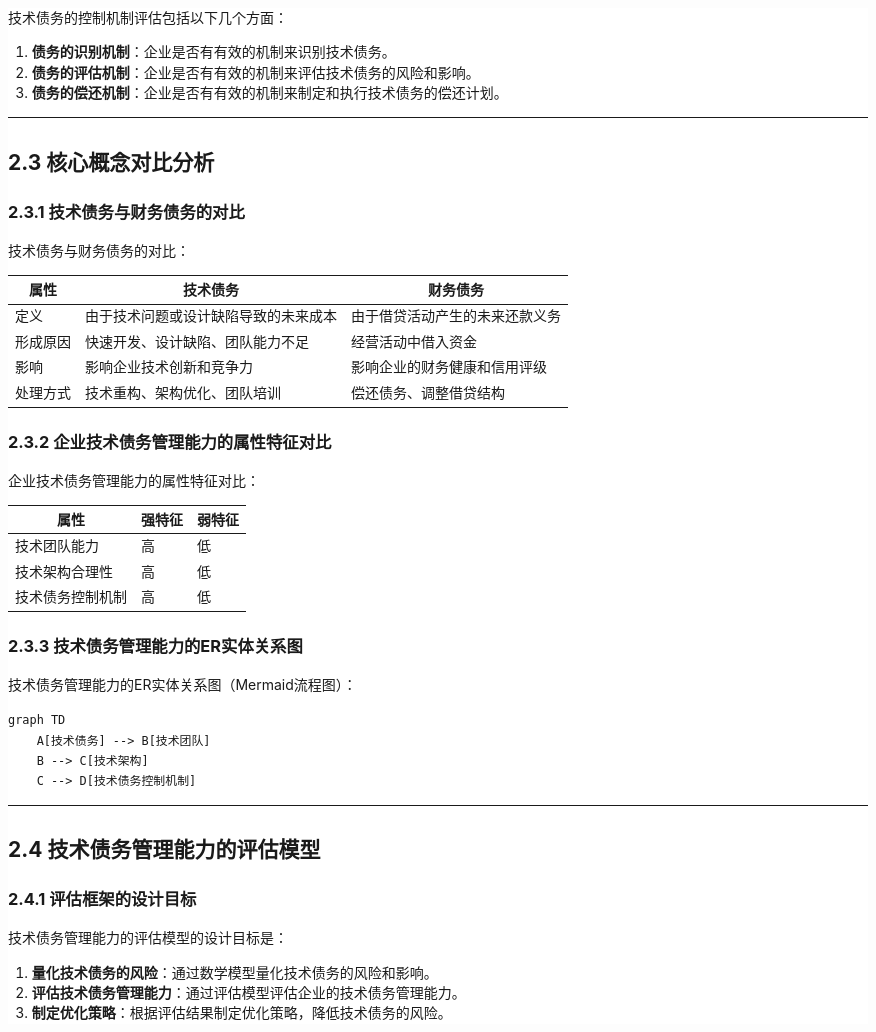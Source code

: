 技术债务的控制机制评估包括以下几个方面：
1. **债务的识别机制**：企业是否有有效的机制来识别技术债务。
2. **债务的评估机制**：企业是否有有效的机制来评估技术债务的风险和影响。
3. **债务的偿还机制**：企业是否有有效的机制来制定和执行技术债务的偿还计划。

---

## 2.3 核心概念对比分析

### 2.3.1 技术债务与财务债务的对比

技术债务与财务债务的对比：

| 属性                | 技术债务                     | 财务债务                     |
|---------------------|-----------------------------|-----------------------------|
| 定义                | 由于技术问题或设计缺陷导致的未来成本 | 由于借贷活动产生的未来还款义务 |
| 形成原因            | 快速开发、设计缺陷、团队能力不足 | 经营活动中借入资金           |
| 影响                | 影响企业技术创新和竞争力     | 影响企业的财务健康和信用评级 |
| 处理方式            | 技术重构、架构优化、团队培训 | 偿还债务、调整借贷结构       |

### 2.3.2 企业技术债务管理能力的属性特征对比

企业技术债务管理能力的属性特征对比：

| 属性                | 强特征                     | 弱特征                     |
|---------------------|---------------------------|---------------------------|
| 技术团队能力        | 高                        | 低                        |
| 技术架构合理性      | 高                        | 低                        |
| 技术债务控制机制    | 高                        | 低                        |

### 2.3.3 技术债务管理能力的ER实体关系图

技术债务管理能力的ER实体关系图（Mermaid流程图）：

```mermaid
graph TD
    A[技术债务] --> B[技术团队]
    B --> C[技术架构]
    C --> D[技术债务控制机制]
```

---

## 2.4 技术债务管理能力的评估模型

### 2.4.1 评估框架的设计目标

技术债务管理能力的评估模型的设计目标是：
1. **量化技术债务的风险**：通过数学模型量化技术债务的风险和影响。
2. **评估技术债务管理能力**：通过评估模型评估企业的技术债务管理能力。
3. **制定优化策略**：根据评估结果制定优化策略，降低技术债务的风险。
